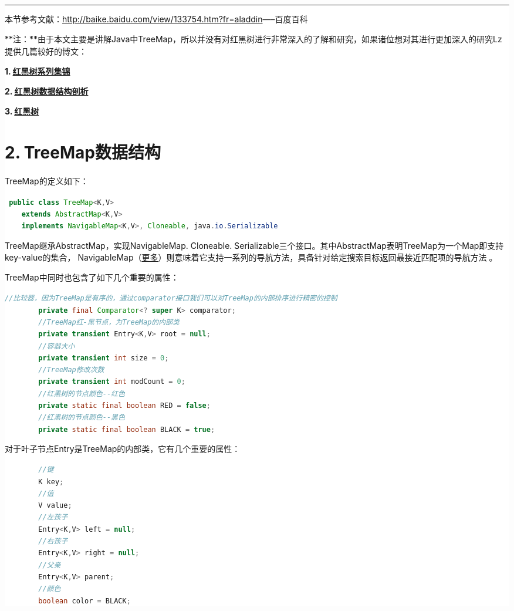 ------

本节参考文献：<http://baike.baidu.com/view/133754.htm?fr=aladdin>—–百度百科

**注：**由于本文主要是讲解Java中TreeMap，所以并没有对红黑树进行非常深入的了解和研究，如果诸位想对其进行更加深入的研究Lz提供几篇较好的博文：

**1. [红黑树系列集锦](http://blog.csdn.net/v_JULY_v/article/category/774945)**

**2. [红黑树数据结构剖析](http://www.cnblogs.com/fanzhidongyzby/p/3187912.html)**

**3. [红黑树](http://blog.csdn.net/eric491179912/article/details/6179908)**

# 2. TreeMap数据结构

TreeMap的定义如下：

```java
 public class TreeMap<K,V>
    extends AbstractMap<K,V>
    implements NavigableMap<K,V>, Cloneable, java.io.Serializable
```

TreeMap继承AbstractMap，实现NavigableMap. Cloneable. Serializable三个接口。其中AbstractMap表明TreeMap为一个Map即支持key-value的集合， NavigableMap（[更多](http://docs.oracle.com/javase/7/docs/api/java/util/NavigableMap.html)）则意味着它支持一系列的导航方法，具备针对给定搜索目标返回最接近匹配项的导航方法 。

TreeMap中同时也包含了如下几个重要的属性：

```java
//比较器，因为TreeMap是有序的，通过comparator接口我们可以对TreeMap的内部排序进行精密的控制
        private final Comparator<? super K> comparator;
        //TreeMap红-黑节点，为TreeMap的内部类
        private transient Entry<K,V> root = null;
        //容器大小
        private transient int size = 0;
        //TreeMap修改次数
        private transient int modCount = 0;
        //红黑树的节点颜色--红色
        private static final boolean RED = false;
        //红黑树的节点颜色--黑色
        private static final boolean BLACK = true;
```

对于叶子节点Entry是TreeMap的内部类，它有几个重要的属性：

```java
        //键
        K key;
        //值
        V value;
        //左孩子
        Entry<K,V> left = null;
        //右孩子
        Entry<K,V> right = null;
        //父亲
        Entry<K,V> parent;
        //颜色
        boolean color = BLACK;
```

